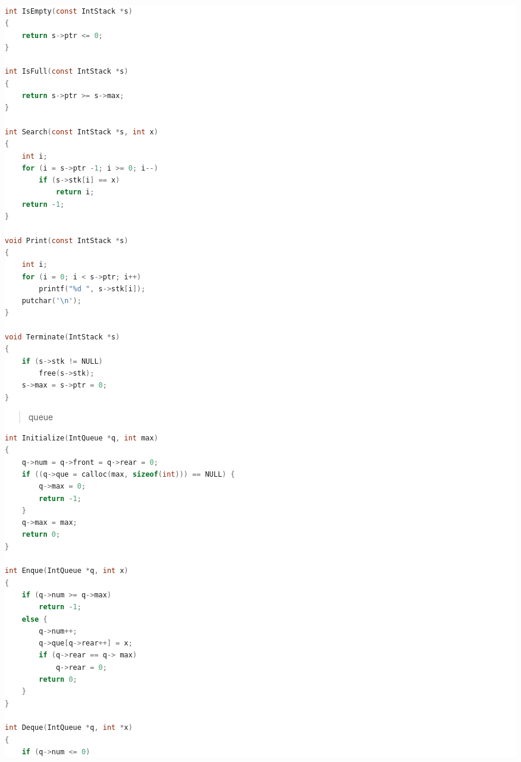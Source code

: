 ```c
int IsEmpty(const IntStack *s)
{
    return s->ptr <= 0;
}

int IsFull(const IntStack *s)
{
    return s->ptr >= s->max;
}

int Search(const IntStack *s, int x)
{
    int i;
    for (i = s->ptr -1; i >= 0; i--)
        if (s->stk[i] == x)
            return i;
    return -1;
}

void Print(const IntStack *s)
{
    int i;
    for (i = 0; i < s->ptr; i++)
        printf("%d ", s->stk[i]);
    putchar('\n');
}

void Terminate(IntStack *s)
{
    if (s->stk != NULL)
        free(s->stk);
    s->max = s->ptr = 0;
}
```

> queue
```c
int Initialize(IntQueue *q, int max)
{
    q->num = q->front = q->rear = 0;
    if ((q->que = calloc(max, sizeof(int))) == NULL) {
        q->max = 0;
        return -1;
    }
    q->max = max;
    return 0;
}

int Enque(IntQueue *q, int x)
{
    if (q->num >= q->max)
        return -1;
    else {
        q->num++;
        q->que[q->rear++] = x;
        if (q->rear == q-> max)
            q->rear = 0;
        return 0;
    }
}

int Deque(IntQueue *q, int *x)
{
    if (q->num <= 0)
```